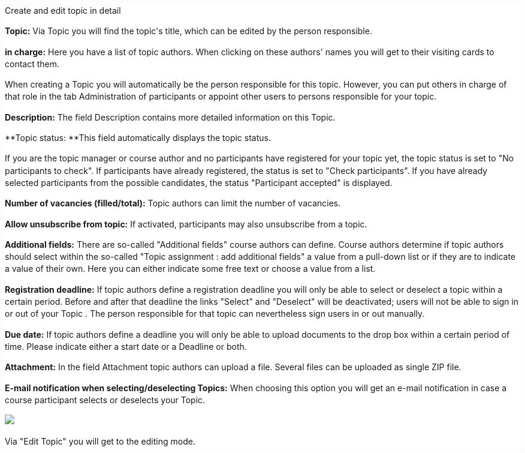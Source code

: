  Create and edit topic in detail

 **Topic:** Via Topic you will find the topic's title, which can be edited by
the person responsible.  
  
**in charge:** Here you have a list of topic authors. When clicking on these
authors' names you will get to their visiting cards to contact them.

When creating a Topic you will automatically be the person responsible for
this topic. However, you can put others in charge of that role in the tab
Administration of participants or appoint other users to persons responsible
for your topic.  
  
**Description:** The field Description contains more detailed information on
this Topic.

 **Topic status:  **This field automatically displays the topic status.

If you are the topic manager or course author and no participants have
registered for your topic yet, the topic status is set to "No participants to
check". If participants have already registered, the status is set to "Check
participants". If you have already selected participants from the possible
candidates, the status "Participant accepted" is displayed.

 **Number of vacancies (filled/total):**  Topic authors can limit the number
of vacancies.

 **Allow unsubscribe from topic:** If activated, participants may also
unsubscribe from a topic.

 **Additional fields:** There are so-called "Additional fields" course authors
can define. Course authors determine if topic authors should select within the
so-called "Topic assignment : add additional fields" a value from a pull-down
list or if they are to indicate a value of their own. Here you can either
indicate some free text or choose a value from a list.  
  
 **Registration deadline:** If topic authors define a registration deadline
you will only be able to select or deselect a topic within a certain period.
Before and after that deadline the links "Select" and "Deselect" will be
deactivated; users will not be able to sign in or out of your Topic . The
person responsible for that topic can nevertheless sign users in or out
manually.  
  
**Due date:**  If topic authors define a deadline you will only be able to
upload documents to the drop box within a certain period of time. Please
indicate either a start date or a Deadline or both.  
  
**Attachment:** In the field Attachment topic authors can upload a file.
Several files can be uploaded as single ZIP file.  
  
**E-mail notification when selecting/deselecting Topics:** When choosing this
option you will get an e-mail notification in case a course participant
selects or deselects your Topic.

![](../../download/attachments/108600600/Topic%20Assignment_EN.png)

Via "Edit Topic" you will get to the editing mode.
